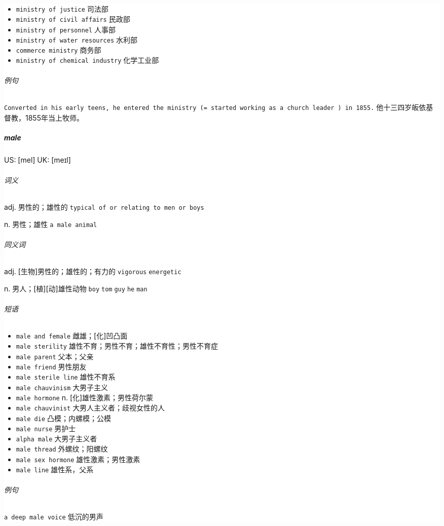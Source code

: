 - `ministry of justice` 司法部
- `ministry of civil affairs` 民政部
- `ministry of personnel` 人事部
- `ministry of water resources` 水利部
- `commerce ministry` 商务部
- `ministry of chemical industry` 化学工业部

###### 例句

`Converted in his early teens, he entered the ministry (= started working as a church leader ) in 1855.`
他十三四岁皈依基督教，1855年当上牧师。


##### male

US: [mel]
UK: [meɪl]

###### 词义

adj. 男性的；雄性的
`typical of or relating to men or boys`

n. 男性；雄性
`a male animal`

###### 同义词

adj. [生物]男性的；雄性的；有力的
`vigorous` `energetic`

n. 男人；[植][动]雄性动物
`boy` `tom` `guy` `he` `man`


###### 短语

- `male and female` 雌雄；[化]凹凸面
- `male sterility` 雄性不育；男性不育；雄性不育性；男性不育症
- `male parent` 父本；父亲
- `male friend` 男性朋友
- `male sterile line` 雄性不育系
- `male chauvinism` 大男子主义
- `male hormone` n. [化]雄性激素；男性荷尔蒙
- `male chauvinist` 大男人主义者；歧视女性的人
- `male die` 凸模；内螺模；公模
- `male nurse` 男护士
- `alpha male` 大男子主义者
- `male thread` 外螺纹；阳螺纹
- `male sex hormone` 雄性激素；男性激素
- `male line` 雄性系，父系

###### 例句

`a deep male voice`
低沉的男声
